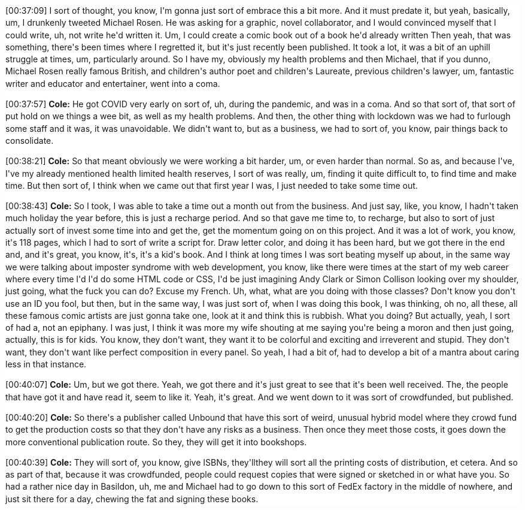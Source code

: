 \[00:37:09\] I sort of thought, you know, I'm gonna just sort of embrace this a bit more. And it must predate it, but yeah, basically, um, I drunkenly tweeted Michael Rosen. He was asking for a graphic, novel collaborator, and I would convinced myself that I could write, uh, not write he'd written it. Um, I could create a comic book out of a book he'd already written Then yeah, that was something, there's been times where I regretted it, but it's just recently been published. It took a lot, it was a bit of an uphill struggle at times, um, particularly around. So I have my, obviously my health problems and then Michael, that if you dunno, Michael Rosen really famous British, and children's author poet and children's Laureate, previous children's lawyer, um, fantastic writer and educator and entertainer, went into a coma.

\[00:37:57\] **Cole:** He got COVID very early on sort of, uh, during the pandemic, and was in a coma. And so that sort of, that sort of put hold on we things a wee bit, as well as my health problems. And then, the other thing with lockdown was we had to furlough some staff and it was, it was unavoidable. We didn't want to, but as a business, we had to sort of, you know, pair things back to consolidate.

\[00:38:21\] **Cole:** So that meant obviously we were working a bit harder, um, or even harder than normal. So as, and because I've, I've my already mentioned health limited health reserves, I sort of was really, um, finding it quite difficult to, to find time and make time. But then sort of, I think when we came out that first year I was, I just needed to take some time out.

\[00:38:43\] **Cole:** So I took, I was able to take a time out a month out from the business. And just say, like, you know, I hadn't taken much holiday the year before, this is just a recharge period. And so that gave me time to, to recharge, but also to sort of just actually sort of invest some time into and get the, get the momentum going on on this project. And it was a lot of work, you know, it's 118 pages, which I had to sort of write a script for. Draw letter color, and doing it has been hard, but we got there in the end and, and it's great, you know, it's, it's a kid's book. And I think at long times I was sort beating myself up about, in the same way we were talking about imposter syndrome with web development, you know, like there were times at the start of my web career where every time I'd I'd do some HTML code or CSS, I'd be just imagining Andy Clark or Simon Collison looking over my shoulder, just going, what the fuck you can do? Excuse my French. Uh, what, what are you doing with those classes? Don't know you don't use an ID you fool, but then, but in the same way, I was just sort of, when I was doing this book, I was thinking, oh no, all these, all these famous comic artists are just gonna take one, look at it and think this is rubbish. What you doing? But actually, yeah, I sort of had a, not an epiphany. I was just, I think it was more my wife shouting at me saying you're being a moron and then just going, actually, this is for kids. You know, they don't want, they want it to be colorful and exciting and irreverent and stupid. They don't want, they don't want like perfect composition in every panel. So yeah, I had a bit of, had to develop a bit of a mantra about caring less in that instance. 

\[00:40:07\] **Cole:** Um, but we got there. Yeah, we got there and it's just great to see that it's been well received. The, the people that have got it and have read it, seem to like it. Yeah, it's great. And we went down to it was sort of crowdfunded, but published.

\[00:40:20\] **Cole:** So there's a publisher called Unbound that have this sort of weird, unusual hybrid model where they crowd fund to get the production costs so that they don't have any risks as a business. Then once they meet those costs, it goes down the more conventional publication route. So they, they will get it into bookshops.

\[00:40:39\] **Cole:** They will sort of, you know, give ISBNs, they'llthey will sort all the printing costs of distribution, et cetera. And so as part of that, because it was crowdfunded, people could request copies that were signed or sketched in or what have you. So had a rather nice day in Basildon, uh, me and Michael had to go down to this sort of FedEx factory in the middle of nowhere, and just sit there for a day, chewing the fat and signing these books.
